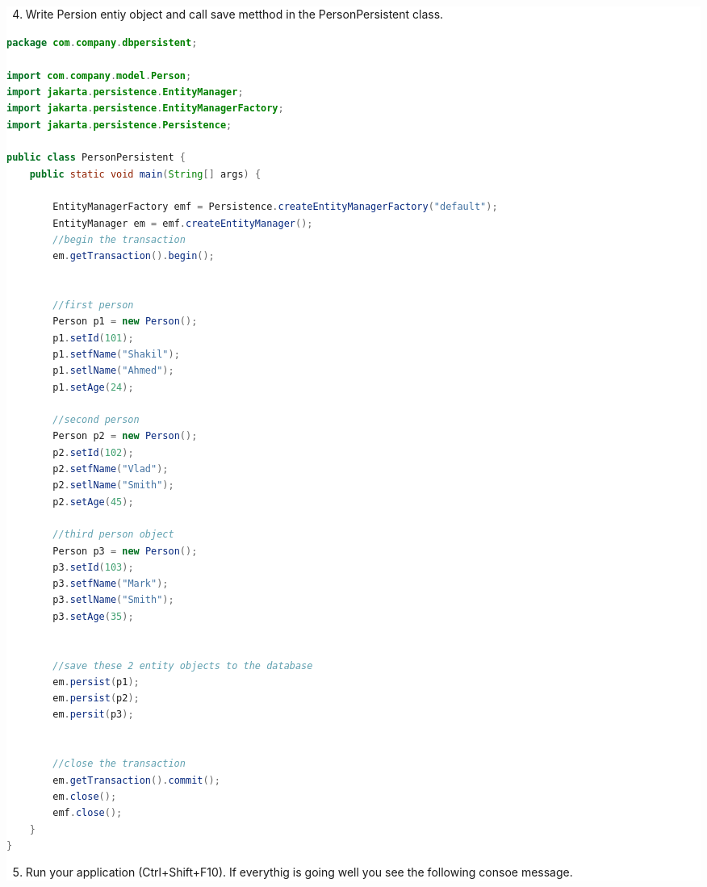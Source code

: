 4. Write Persion entiy object and call save metthod in the PersonPersistent class.

```java
package com.company.dbpersistent;

import com.company.model.Person;
import jakarta.persistence.EntityManager;
import jakarta.persistence.EntityManagerFactory;
import jakarta.persistence.Persistence;

public class PersonPersistent {
    public static void main(String[] args) {

        EntityManagerFactory emf = Persistence.createEntityManagerFactory("default");
        EntityManager em = emf.createEntityManager();
        //begin the transaction
        em.getTransaction().begin();


        //first person
        Person p1 = new Person();
        p1.setId(101);
        p1.setfName("Shakil");
        p1.setlName("Ahmed");
        p1.setAge(24);

        //second person
        Person p2 = new Person();
        p2.setId(102);
        p2.setfName("Vlad");
        p2.setlName("Smith");
        p2.setAge(45);

        //third person object
        Person p3 = new Person();
        p3.setId(103);
        p3.setfName("Mark");
        p3.setlName("Smith");
        p3.setAge(35);


        //save these 2 entity objects to the database
        em.persist(p1);
        em.persist(p2);
        em.persit(p3);


        //close the transaction
        em.getTransaction().commit();
        em.close();
        emf.close();
    }
}

```
5. Run your application (Ctrl+Shift+F10). If everythig is going well you see the following consoe message.
